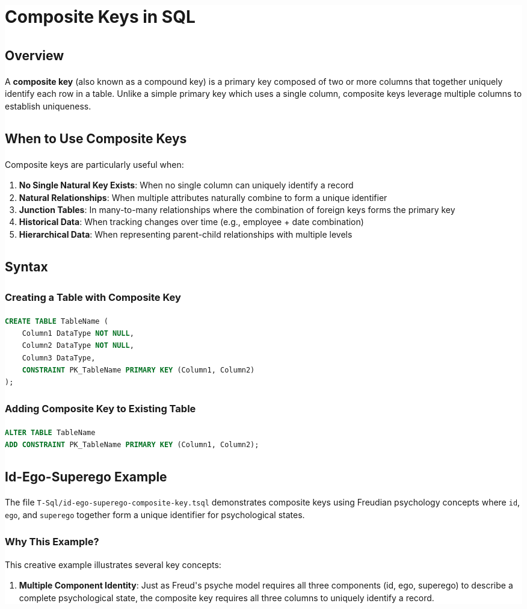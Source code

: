 # Composite Keys in SQL

## Overview

A **composite key** (also known as a compound key) is a primary key composed of two or more columns that together uniquely identify each row in a table. Unlike a simple primary key which uses a single column, composite keys leverage multiple columns to establish uniqueness.

## When to Use Composite Keys

Composite keys are particularly useful when:

1. **No Single Natural Key Exists**: When no single column can uniquely identify a record
2. **Natural Relationships**: When multiple attributes naturally combine to form a unique identifier
3. **Junction Tables**: In many-to-many relationships where the combination of foreign keys forms the primary key
4. **Historical Data**: When tracking changes over time (e.g., employee + date combination)
5. **Hierarchical Data**: When representing parent-child relationships with multiple levels

## Syntax

### Creating a Table with Composite Key

```sql
CREATE TABLE TableName (
    Column1 DataType NOT NULL,
    Column2 DataType NOT NULL,
    Column3 DataType,
    CONSTRAINT PK_TableName PRIMARY KEY (Column1, Column2)
);
```

### Adding Composite Key to Existing Table

```sql
ALTER TABLE TableName
ADD CONSTRAINT PK_TableName PRIMARY KEY (Column1, Column2);
```

## Id-Ego-Superego Example

The file `T-Sql/id-ego-superego-composite-key.tsql` demonstrates composite keys using Freudian psychology concepts where `id`, `ego`, and `superego` together form a unique identifier for psychological states.

### Why This Example?

This creative example illustrates several key concepts:

1. **Multiple Component Identity**: Just as Freud's psyche model requires all three components (id, ego, superego) to describe a complete psychological state, the composite key requires all three columns to uniquely identify a record.
